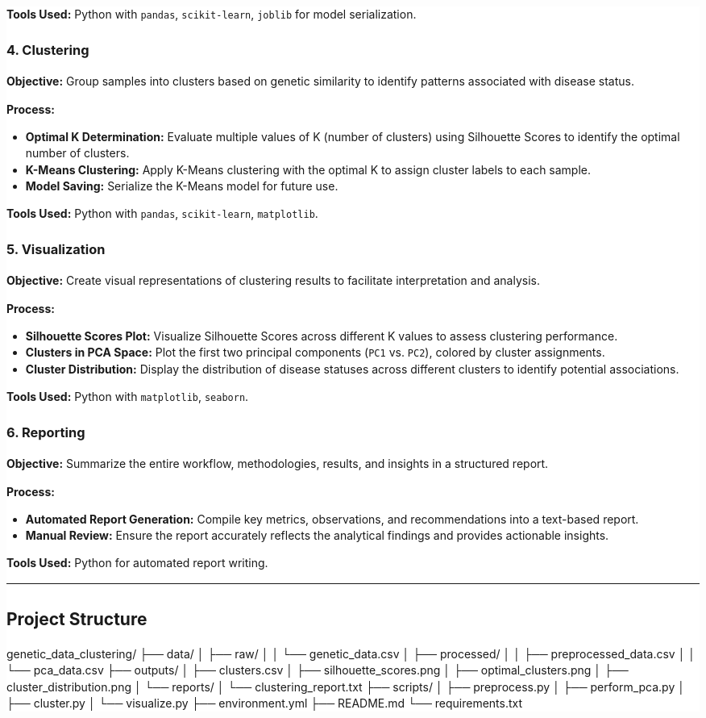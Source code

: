 **Tools Used:** Python with `pandas`, `scikit-learn`, `joblib` for model serialization.

### 4. Clustering

**Objective:** Group samples into clusters based on genetic similarity to identify patterns associated with disease status.

**Process:**

- **Optimal K Determination:** Evaluate multiple values of K (number of clusters) using Silhouette Scores to identify the optimal number of clusters.
- **K-Means Clustering:** Apply K-Means clustering with the optimal K to assign cluster labels to each sample.
- **Model Saving:** Serialize the K-Means model for future use.

**Tools Used:** Python with `pandas`, `scikit-learn`, `matplotlib`.

### 5. Visualization

**Objective:** Create visual representations of clustering results to facilitate interpretation and analysis.

**Process:**

- **Silhouette Scores Plot:** Visualize Silhouette Scores across different K values to assess clustering performance.
- **Clusters in PCA Space:** Plot the first two principal components (`PC1` vs. `PC2`), colored by cluster assignments.
- **Cluster Distribution:** Display the distribution of disease statuses across different clusters to identify potential associations.

**Tools Used:** Python with `matplotlib`, `seaborn`.

### 6. Reporting

**Objective:** Summarize the entire workflow, methodologies, results, and insights in a structured report.

**Process:**

- **Automated Report Generation:** Compile key metrics, observations, and recommendations into a text-based report.
- **Manual Review:** Ensure the report accurately reflects the analytical findings and provides actionable insights.

**Tools Used:** Python for automated report writing.

---

## Project Structure

genetic_data_clustering/ ├── data/ │ ├── raw/ │ │ └── genetic_data.csv │ ├── processed/ │ │ ├── preprocessed_data.csv │ │ └── pca_data.csv ├── outputs/ │ ├── clusters.csv │ ├── silhouette_scores.png │ ├── optimal_clusters.png │ ├── cluster_distribution.png │ └── reports/ │ └── clustering_report.txt ├── scripts/ │ ├── preprocess.py │ ├── perform_pca.py │ ├── cluster.py │ └── visualize.py ├── environment.yml ├── README.md └── requirements.txt
